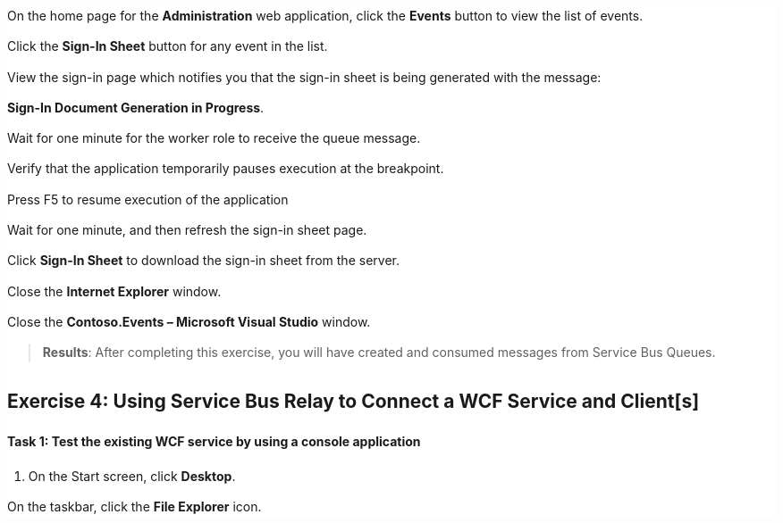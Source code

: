 
On the home page for the
**Administration** web application, click the **Events** button to view
the list of events.


Click the **Sign-In Sheet**
button for any event in the list.


View the sign-in page which
 notifies you that the sign-in sheet is being generated with the message:

**Sign-In Document Generation in Progress**.



Wait for one minute for the
 worker role to receive the queue message.


Verify that the application
temporarily pauses execution at the breakpoint.


Press F5 to resume execution
 of the application


Wait for one minute, and then
 refresh the sign-in sheet page.


Click **Sign-In Sheet** to
 download the sign-in sheet from the server.


Close the **Internet
Explorer** window.


Close the **Contoso.Events –
Microsoft Visual Studio** window.



>  **Results**: After completing this exercise, you will have created and
consumed messages from Service Bus Queues.



## Exercise 4:	Using Service Bus Relay to Connect a WCF Service and Client[s]



#### Task 1:	Test the existing WCF service by using a console application

1.  On the Start screen, click
 **Desktop**.


On the taskbar, click the
**File Explorer** icon.
